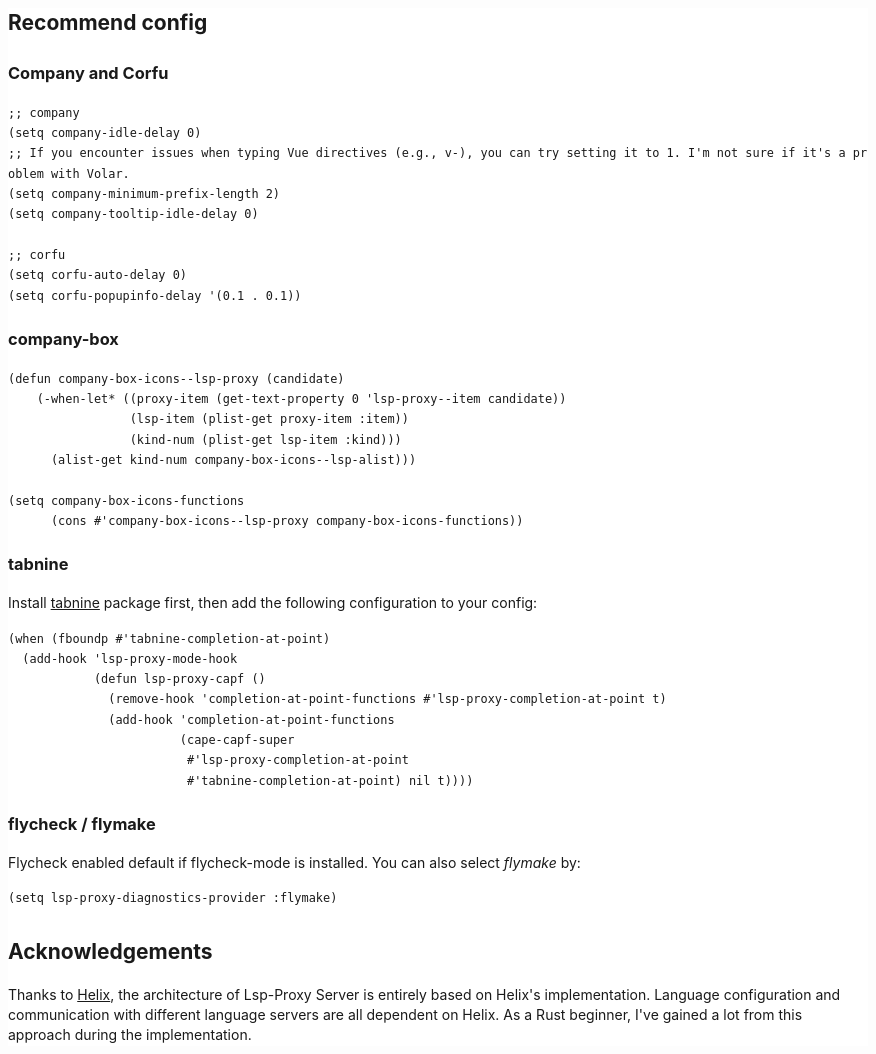 
## Recommend config
### Company and Corfu
```elisp
;; company
(setq company-idle-delay 0)
;; If you encounter issues when typing Vue directives (e.g., v-), you can try setting it to 1. I'm not sure if it's a problem with Volar.
(setq company-minimum-prefix-length 2)
(setq company-tooltip-idle-delay 0)

;; corfu
(setq corfu-auto-delay 0)
(setq corfu-popupinfo-delay '(0.1 . 0.1))
```

### company-box
```elisp
(defun company-box-icons--lsp-proxy (candidate)
    (-when-let* ((proxy-item (get-text-property 0 'lsp-proxy--item candidate))
                 (lsp-item (plist-get proxy-item :item))
                 (kind-num (plist-get lsp-item :kind)))
      (alist-get kind-num company-box-icons--lsp-alist)))

(setq company-box-icons-functions
      (cons #'company-box-icons--lsp-proxy company-box-icons-functions))
```

### tabnine
Install [tabnine](https://github.com/shuxiao9058/tabnine) package first, then add the following configuration to your config:
```elisp
(when (fboundp #'tabnine-completion-at-point)
  (add-hook 'lsp-proxy-mode-hook
            (defun lsp-proxy-capf ()
              (remove-hook 'completion-at-point-functions #'lsp-proxy-completion-at-point t)
              (add-hook 'completion-at-point-functions
                        (cape-capf-super
                         #'lsp-proxy-completion-at-point
                         #'tabnine-completion-at-point) nil t))))
```

### flycheck / flymake
Flycheck enabled default if flycheck-mode is installed. You can also select *flymake* by:
```elisp
(setq lsp-proxy-diagnostics-provider :flymake)
```

## Acknowledgements
Thanks to [Helix](https://github.com/helix-editor/helix), the architecture of Lsp-Proxy Server is entirely based on Helix's implementation. Language configuration and communication with different language servers are all dependent on Helix. As a Rust beginner, I've gained a lot from this approach during the implementation.
